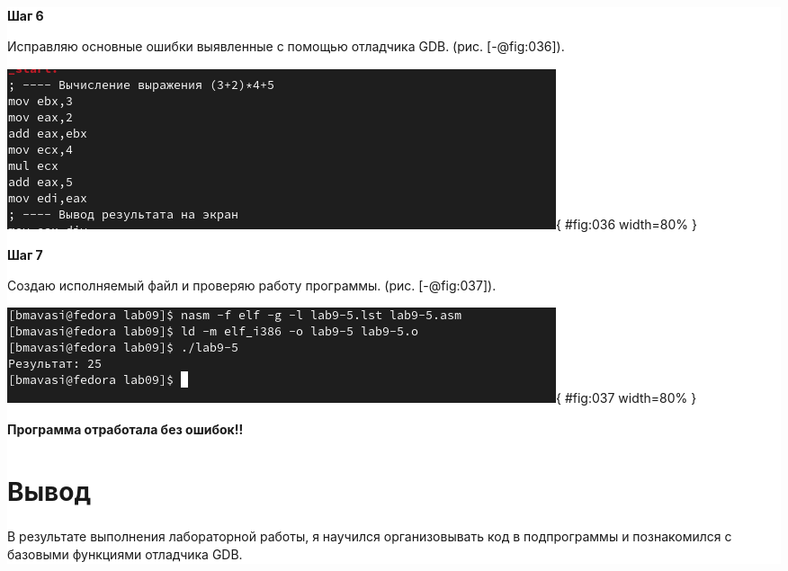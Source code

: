 **Шаг 6**

Исправляю основные ошибки выявленные с помощью отладчика GDB. (рис. [-@fig:036]).

![Исправление ошибок в программе](image/33.png){ #fig:036 width=80% }

**Шаг 7**

Создаю исполняемый файл и проверяю работу программы.  (рис. [-@fig:037]).

![Запуск исполняемого файла](image/34.png){ #fig:037 width=80% }

**Программа отработала без ошибок!!**

# Вывод

В результате выполнения лабораторной работы, я научилcя организовывать код в подпрограммы и познакомился с базовыми функциями отладчика GDB.

